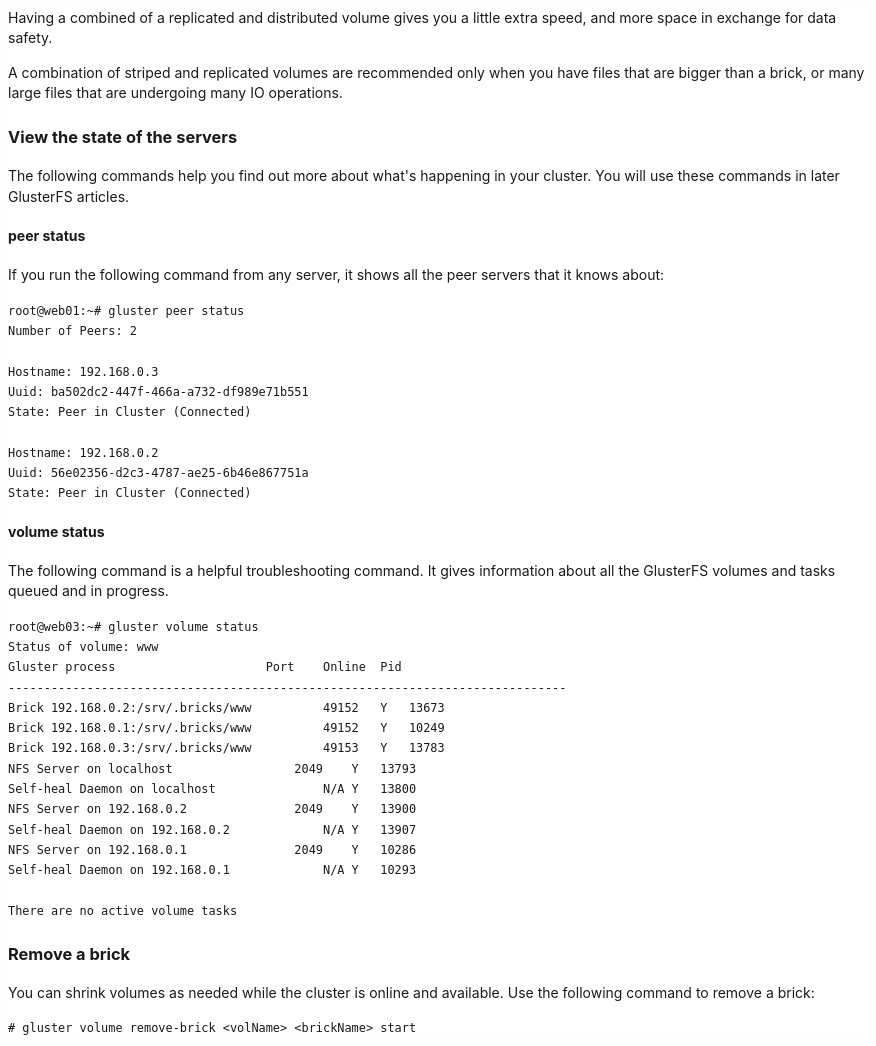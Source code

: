 Having a combined of a replicated and distributed volume gives you a little extra speed, and more space in exchange for data safety.

A combination of striped and replicated volumes are recommended only when you have files that are bigger than a brick, or many large files that are undergoing many IO operations.

### View the state of the servers

The following commands help you find out more about what's happening in your cluster. You will use these commands in later GlusterFS articles.

#### peer status

If you run the following command from any server, it shows all the peer servers that it knows about:

    root@web01:~# gluster peer status
    Number of Peers: 2

    Hostname: 192.168.0.3
    Uuid: ba502dc2-447f-466a-a732-df989e71b551
    State: Peer in Cluster (Connected)

    Hostname: 192.168.0.2
    Uuid: 56e02356-d2c3-4787-ae25-6b46e867751a
    State: Peer in Cluster (Connected)

#### volume status

The following command is a helpful troubleshooting command. It gives information about all the GlusterFS volumes and tasks queued and in progress.

    root@web03:~# gluster volume status
    Status of volume: www
    Gluster process						Port	Online	Pid
    ------------------------------------------------------------------------------
    Brick 192.168.0.2:/srv/.bricks/www			49152	Y	13673
    Brick 192.168.0.1:/srv/.bricks/www			49152	Y	10249
    Brick 192.168.0.3:/srv/.bricks/www			49153	Y	13783
    NFS Server on localhost					2049	Y	13793
    Self-heal Daemon on localhost				N/A	Y	13800
    NFS Server on 192.168.0.2				2049	Y	13900
    Self-heal Daemon on 192.168.0.2				N/A	Y	13907
    NFS Server on 192.168.0.1				2049	Y	10286
    Self-heal Daemon on 192.168.0.1				N/A	Y	10293

    There are no active volume tasks

### Remove a brick

You can shrink volumes as needed while the cluster is online and available. Use the following command to remove a brick:

    # gluster volume remove-brick <volName> <brickName> start
